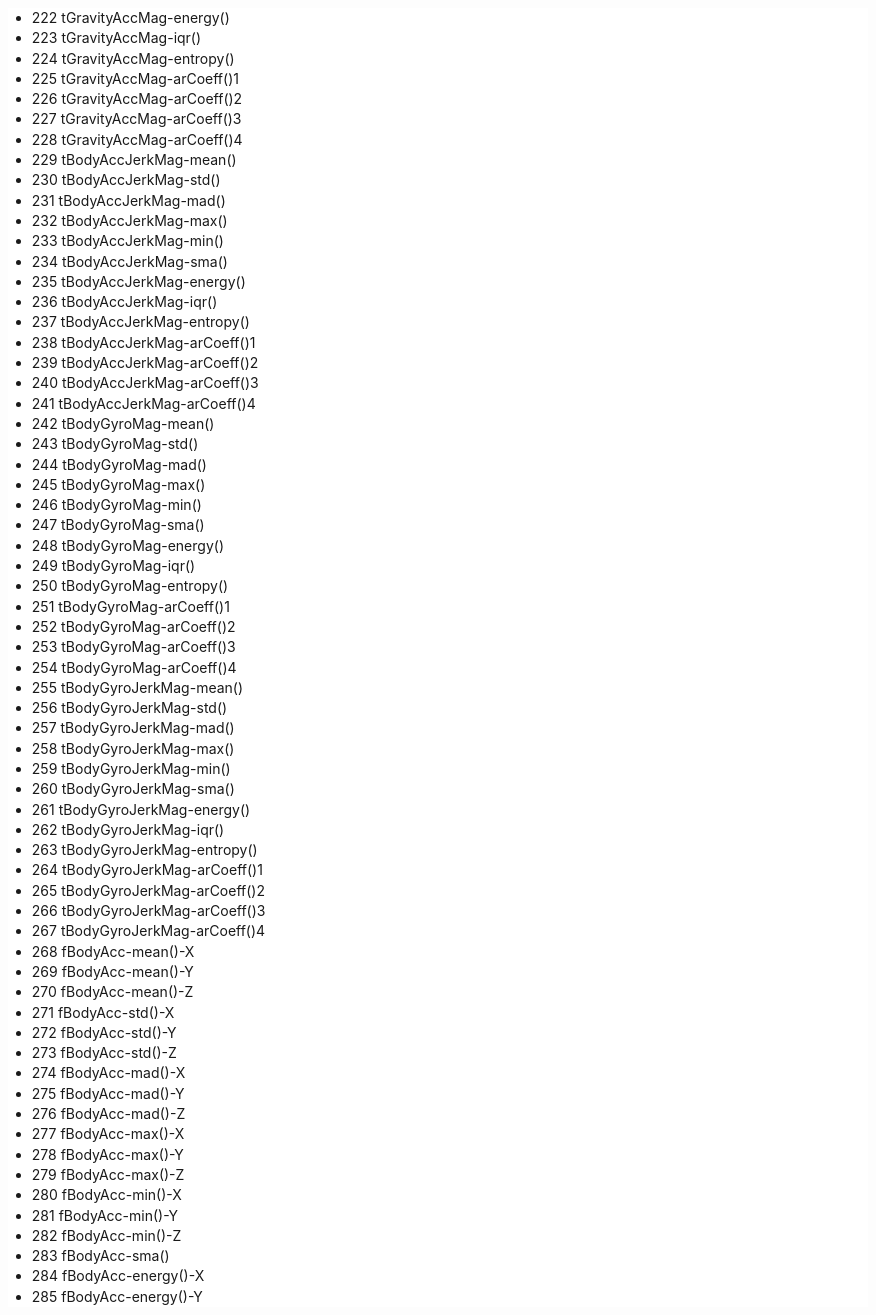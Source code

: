 - 222   tGravityAccMag-energy()
- 223   tGravityAccMag-iqr()
- 224   tGravityAccMag-entropy()
- 225   tGravityAccMag-arCoeff()1
- 226   tGravityAccMag-arCoeff()2
- 227   tGravityAccMag-arCoeff()3
- 228   tGravityAccMag-arCoeff()4
- 229   tBodyAccJerkMag-mean()
- 230   tBodyAccJerkMag-std()
- 231   tBodyAccJerkMag-mad()
- 232   tBodyAccJerkMag-max()
- 233   tBodyAccJerkMag-min()
- 234   tBodyAccJerkMag-sma()
- 235   tBodyAccJerkMag-energy()
- 236   tBodyAccJerkMag-iqr()
- 237   tBodyAccJerkMag-entropy()
- 238   tBodyAccJerkMag-arCoeff()1
- 239   tBodyAccJerkMag-arCoeff()2
- 240   tBodyAccJerkMag-arCoeff()3
- 241   tBodyAccJerkMag-arCoeff()4
- 242   tBodyGyroMag-mean()
- 243   tBodyGyroMag-std()
- 244   tBodyGyroMag-mad()
- 245   tBodyGyroMag-max()
- 246   tBodyGyroMag-min()
- 247   tBodyGyroMag-sma()
- 248   tBodyGyroMag-energy()
- 249   tBodyGyroMag-iqr()
- 250   tBodyGyroMag-entropy()
- 251   tBodyGyroMag-arCoeff()1
- 252   tBodyGyroMag-arCoeff()2
- 253   tBodyGyroMag-arCoeff()3
- 254   tBodyGyroMag-arCoeff()4
- 255   tBodyGyroJerkMag-mean()
- 256   tBodyGyroJerkMag-std()
- 257   tBodyGyroJerkMag-mad()
- 258   tBodyGyroJerkMag-max()
- 259   tBodyGyroJerkMag-min()
- 260   tBodyGyroJerkMag-sma()
- 261   tBodyGyroJerkMag-energy()
- 262   tBodyGyroJerkMag-iqr()
- 263   tBodyGyroJerkMag-entropy()
- 264   tBodyGyroJerkMag-arCoeff()1
- 265   tBodyGyroJerkMag-arCoeff()2
- 266   tBodyGyroJerkMag-arCoeff()3
- 267   tBodyGyroJerkMag-arCoeff()4
- 268   fBodyAcc-mean()-X
- 269   fBodyAcc-mean()-Y
- 270   fBodyAcc-mean()-Z
- 271   fBodyAcc-std()-X
- 272   fBodyAcc-std()-Y
- 273   fBodyAcc-std()-Z
- 274   fBodyAcc-mad()-X
- 275   fBodyAcc-mad()-Y
- 276   fBodyAcc-mad()-Z
- 277   fBodyAcc-max()-X
- 278   fBodyAcc-max()-Y
- 279   fBodyAcc-max()-Z
- 280   fBodyAcc-min()-X
- 281   fBodyAcc-min()-Y
- 282   fBodyAcc-min()-Z
- 283   fBodyAcc-sma()
- 284   fBodyAcc-energy()-X
- 285   fBodyAcc-energy()-Y
